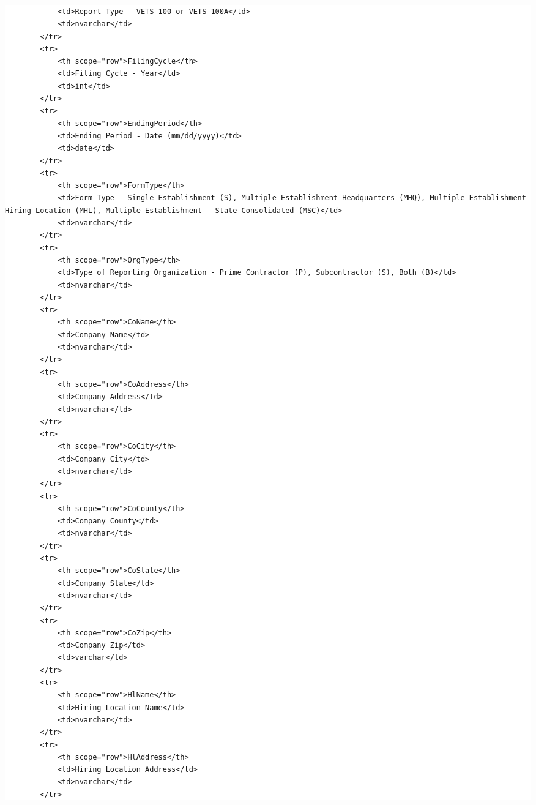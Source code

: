 				<td>Report Type - VETS-100 or VETS-100A</td>
				<td>nvarchar</td>
			</tr>
			<tr>
				<th scope="row">FilingCycle</th>
				<td>Filing Cycle - Year</td>
				<td>int</td>
			</tr>
			<tr>
				<th scope="row">EndingPeriod</th>
				<td>Ending Period - Date (mm/dd/yyyy)</td>
				<td>date</td>
			</tr>
			<tr>
				<th scope="row">FormType</th>
				<td>Form Type - Single Establishment (S), Multiple Establishment-Headquarters (MHQ), Multiple Establishment-Hiring Location (MHL), Multiple Establishment - State Consolidated (MSC)</td>
				<td>nvarchar</td>
			</tr>
			<tr>
				<th scope="row">OrgType</th>
				<td>Type of Reporting Organization - Prime Contractor (P), Subcontractor (S), Both (B)</td>
				<td>nvarchar</td>
			</tr>
			<tr>
				<th scope="row">CoName</th>
				<td>Company Name</td>
				<td>nvarchar</td>
			</tr>
			<tr>
				<th scope="row">CoAddress</th>
				<td>Company Address</td>
				<td>nvarchar</td>
			</tr>
			<tr>
				<th scope="row">CoCity</th>
				<td>Company City</td>
				<td>nvarchar</td>
			</tr>
			<tr>
				<th scope="row">CoCounty</th>
				<td>Company County</td>
				<td>nvarchar</td>
			</tr>
			<tr>
				<th scope="row">CoState</th>
				<td>Company State</td>
				<td>nvarchar</td>
			</tr>
			<tr>
				<th scope="row">CoZip</th>
				<td>Company Zip</td>
				<td>varchar</td>
			</tr>
			<tr>
				<th scope="row">HlName</th>
				<td>Hiring Location Name</td>
				<td>nvarchar</td>
			</tr>
			<tr>
				<th scope="row">HlAddress</th>
				<td>Hiring Location Address</td>
				<td>nvarchar</td>
			</tr>